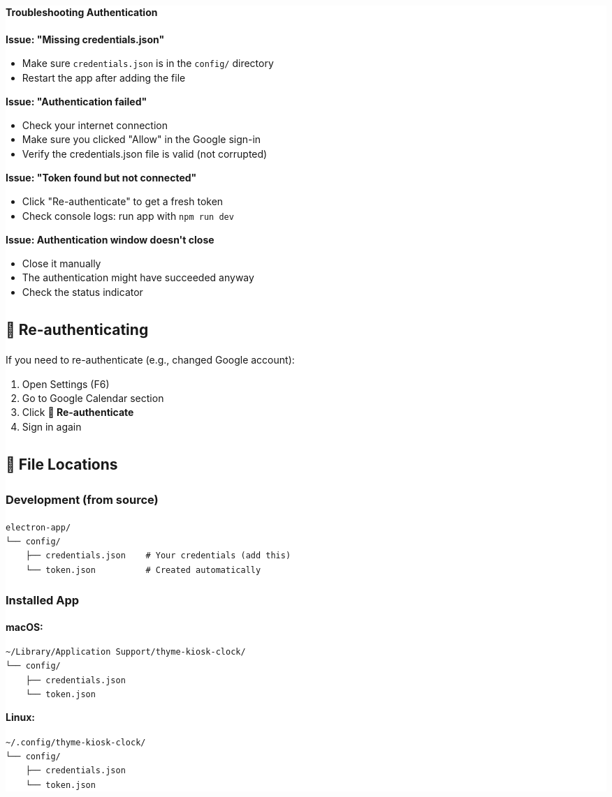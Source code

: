 #### Troubleshooting Authentication

**Issue: "Missing credentials.json"**
- Make sure `credentials.json` is in the `config/` directory
- Restart the app after adding the file

**Issue: "Authentication failed"**
- Check your internet connection
- Make sure you clicked "Allow" in the Google sign-in
- Verify the credentials.json file is valid (not corrupted)

**Issue: "Token found but not connected"**
- Click "Re-authenticate" to get a fresh token
- Check console logs: run app with `npm run dev`

**Issue: Authentication window doesn't close**
- Close it manually
- The authentication might have succeeded anyway
- Check the status indicator

## 🔄 Re-authenticating

If you need to re-authenticate (e.g., changed Google account):

1. Open Settings (F6)
2. Go to Google Calendar section
3. Click **🔄 Re-authenticate**
4. Sign in again

## 📁 File Locations

### Development (from source)

```
electron-app/
└── config/
    ├── credentials.json    # Your credentials (add this)
    └── token.json          # Created automatically
```

### Installed App

**macOS:**
```
~/Library/Application Support/thyme-kiosk-clock/
└── config/
    ├── credentials.json
    └── token.json
```

**Linux:**
```
~/.config/thyme-kiosk-clock/
└── config/
    ├── credentials.json
    └── token.json
```
